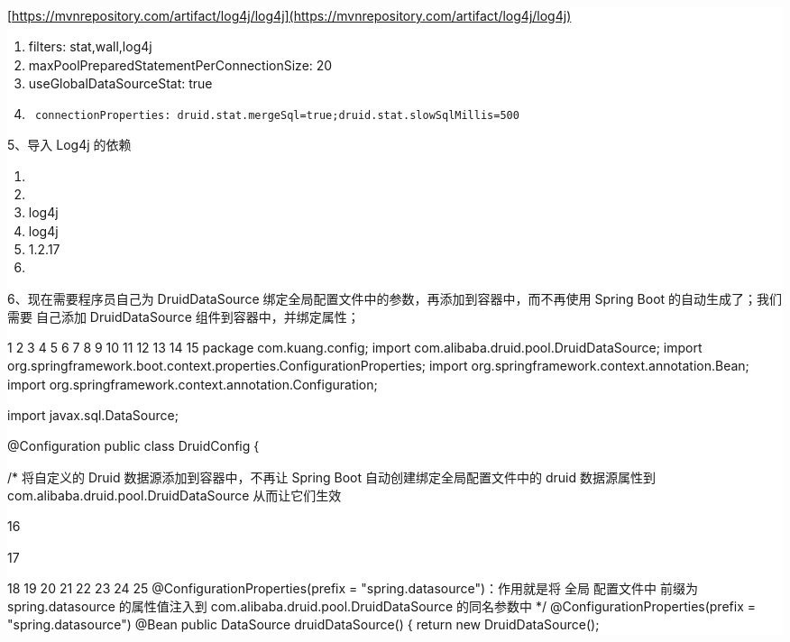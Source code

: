 [https://mvnrepository.com/artifact/log4j/log4j](https://mvnrepository.com/artifact/log4j/log4j)

1.  filters: stat,wall,log4j
1.  maxPoolPreparedStatementPerConnectionSize: 20
1.  useGlobalDataSourceStat: true
1.      connectionProperties: druid.stat.mergeSql=true;druid.stat.slowSqlMillis=500

5、导入 Log4j 的依赖

1. 
1. <dependency>
1. <groupId>log4j</groupId>
1. <artifactId>log4j</artifactId>
1. <version>1.2.17</version>
1. </dependency>

6、现在需要程序员自己为 DruidDataSource 绑定全局配置文件中的参数，再添加到容器中，而不再使用 Spring Boot 的自动生成了；我们需要 自己添加 DruidDataSource 组件到容器中，并绑定属性；

1
2
3
4
5
6
7
8
9
10
11
12
13
14
15
package com.kuang.config;
import com.alibaba.druid.pool.DruidDataSource;
import org.springframework.boot.context.properties.ConfigurationProperties; import org.springframework.context.annotation.Bean;
import org.springframework.context.annotation.Configuration;

import javax.sql.DataSource;

@Configuration
public class DruidConfig {

/\*
将自定义的 Druid 数据源添加到容器中，不再让 Spring Boot 自动创建绑定全局配置文件中的 druid 数据源属性到
com.alibaba.druid.pool.DruidDataSource 从而让它们生效

16

17

18
19
20
21
22
23
24
25
@ConfigurationProperties(prefix = "spring.datasource")：作用就是将 全局
配置文件中
前缀为 spring.datasource 的属性值注入到
com.alibaba.druid.pool.DruidDataSource 的同名参数中
\*/
@ConfigurationProperties(prefix = "spring.datasource") @Bean
public DataSource druidDataSource() { return new DruidDataSource();